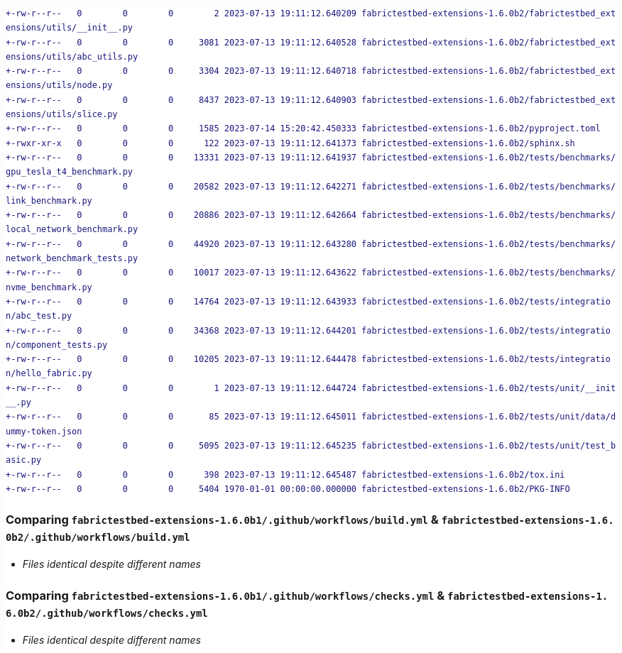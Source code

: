 ```diff
+-rw-r--r--   0        0        0        2 2023-07-13 19:11:12.640209 fabrictestbed-extensions-1.6.0b2/fabrictestbed_extensions/utils/__init__.py
+-rw-r--r--   0        0        0     3081 2023-07-13 19:11:12.640528 fabrictestbed-extensions-1.6.0b2/fabrictestbed_extensions/utils/abc_utils.py
+-rw-r--r--   0        0        0     3304 2023-07-13 19:11:12.640718 fabrictestbed-extensions-1.6.0b2/fabrictestbed_extensions/utils/node.py
+-rw-r--r--   0        0        0     8437 2023-07-13 19:11:12.640903 fabrictestbed-extensions-1.6.0b2/fabrictestbed_extensions/utils/slice.py
+-rw-r--r--   0        0        0     1585 2023-07-14 15:20:42.450333 fabrictestbed-extensions-1.6.0b2/pyproject.toml
+-rwxr-xr-x   0        0        0      122 2023-07-13 19:11:12.641373 fabrictestbed-extensions-1.6.0b2/sphinx.sh
+-rw-r--r--   0        0        0    13331 2023-07-13 19:11:12.641937 fabrictestbed-extensions-1.6.0b2/tests/benchmarks/gpu_tesla_t4_benchmark.py
+-rw-r--r--   0        0        0    20582 2023-07-13 19:11:12.642271 fabrictestbed-extensions-1.6.0b2/tests/benchmarks/link_benchmark.py
+-rw-r--r--   0        0        0    20886 2023-07-13 19:11:12.642664 fabrictestbed-extensions-1.6.0b2/tests/benchmarks/local_network_benchmark.py
+-rw-r--r--   0        0        0    44920 2023-07-13 19:11:12.643280 fabrictestbed-extensions-1.6.0b2/tests/benchmarks/network_benchmark_tests.py
+-rw-r--r--   0        0        0    10017 2023-07-13 19:11:12.643622 fabrictestbed-extensions-1.6.0b2/tests/benchmarks/nvme_benchmark.py
+-rw-r--r--   0        0        0    14764 2023-07-13 19:11:12.643933 fabrictestbed-extensions-1.6.0b2/tests/integration/abc_test.py
+-rw-r--r--   0        0        0    34368 2023-07-13 19:11:12.644201 fabrictestbed-extensions-1.6.0b2/tests/integration/component_tests.py
+-rw-r--r--   0        0        0    10205 2023-07-13 19:11:12.644478 fabrictestbed-extensions-1.6.0b2/tests/integration/hello_fabric.py
+-rw-r--r--   0        0        0        1 2023-07-13 19:11:12.644724 fabrictestbed-extensions-1.6.0b2/tests/unit/__init__.py
+-rw-r--r--   0        0        0       85 2023-07-13 19:11:12.645011 fabrictestbed-extensions-1.6.0b2/tests/unit/data/dummy-token.json
+-rw-r--r--   0        0        0     5095 2023-07-13 19:11:12.645235 fabrictestbed-extensions-1.6.0b2/tests/unit/test_basic.py
+-rw-r--r--   0        0        0      398 2023-07-13 19:11:12.645487 fabrictestbed-extensions-1.6.0b2/tox.ini
+-rw-r--r--   0        0        0     5404 1970-01-01 00:00:00.000000 fabrictestbed-extensions-1.6.0b2/PKG-INFO
```

### Comparing `fabrictestbed-extensions-1.6.0b1/.github/workflows/build.yml` & `fabrictestbed-extensions-1.6.0b2/.github/workflows/build.yml`

 * *Files identical despite different names*

### Comparing `fabrictestbed-extensions-1.6.0b1/.github/workflows/checks.yml` & `fabrictestbed-extensions-1.6.0b2/.github/workflows/checks.yml`

 * *Files identical despite different names*
